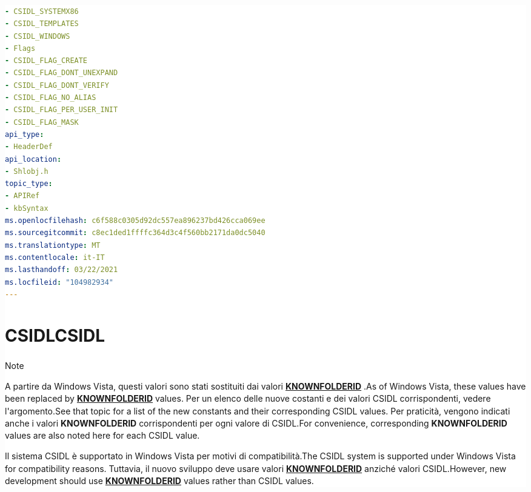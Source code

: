 ```yaml
- CSIDL_SYSTEMX86
- CSIDL_TEMPLATES
- CSIDL_WINDOWS
- Flags
- CSIDL_FLAG_CREATE
- CSIDL_FLAG_DONT_UNEXPAND
- CSIDL_FLAG_DONT_VERIFY
- CSIDL_FLAG_NO_ALIAS
- CSIDL_FLAG_PER_USER_INIT
- CSIDL_FLAG_MASK
api_type:
- HeaderDef
api_location:
- Shlobj.h
topic_type:
- APIRef
- kbSyntax
ms.openlocfilehash: c6f588c0305d92dc557ea896237bd426cca069ee
ms.sourcegitcommit: c8ec1ded1ffffc364d3c4f560bb2171da0dc5040
ms.translationtype: MT
ms.contentlocale: it-IT
ms.lasthandoff: 03/22/2021
ms.locfileid: "104982934"
---
```

# <a name="csidl"></a><span data-ttu-id="56b5d-103">CSIDL</span><span class="sxs-lookup"><span data-stu-id="56b5d-103">CSIDL</span></span>

> [!Note]  
> <span data-ttu-id="56b5d-104">A partire da Windows Vista, questi valori sono stati sostituiti dai valori [**KNOWNFOLDERID**](knownfolderid.md) .</span><span class="sxs-lookup"><span data-stu-id="56b5d-104">As of Windows Vista, these values have been replaced by [**KNOWNFOLDERID**](knownfolderid.md) values.</span></span> <span data-ttu-id="56b5d-105">Per un elenco delle nuove costanti e dei valori CSIDL corrispondenti, vedere l'argomento.</span><span class="sxs-lookup"><span data-stu-id="56b5d-105">See that topic for a list of the new constants and their corresponding CSIDL values.</span></span> <span data-ttu-id="56b5d-106">Per praticità, vengono indicati anche i valori **KNOWNFOLDERID** corrispondenti per ogni valore di CSIDL.</span><span class="sxs-lookup"><span data-stu-id="56b5d-106">For convenience, corresponding **KNOWNFOLDERID** values are also noted here for each CSIDL value.</span></span>
>
> <span data-ttu-id="56b5d-107">Il sistema CSIDL è supportato in Windows Vista per motivi di compatibilità.</span><span class="sxs-lookup"><span data-stu-id="56b5d-107">The CSIDL system is supported under Windows Vista for compatibility reasons.</span></span> <span data-ttu-id="56b5d-108">Tuttavia, il nuovo sviluppo deve usare valori [**KNOWNFOLDERID**](knownfolderid.md) anziché valori CSIDL.</span><span class="sxs-lookup"><span data-stu-id="56b5d-108">However, new development should use [**KNOWNFOLDERID**](knownfolderid.md) values rather than CSIDL values.</span></span>

 
